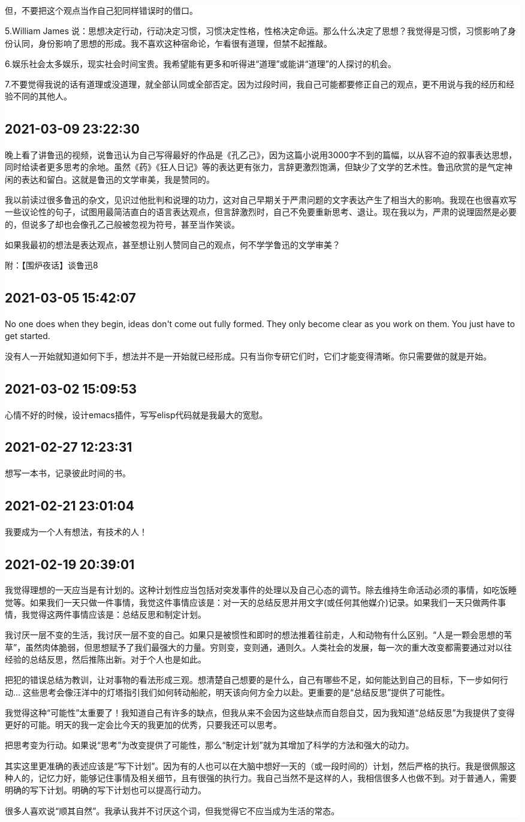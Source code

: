 但，不要把这个观点当作自己犯同样错误时的借口。

5.William James 说：思想决定行动，行动决定习惯，习惯决定性格，性格决定命运。那么什么决定了思想？我觉得是习惯，习惯影响了身份认同，身份影响了思想的形成。我不喜欢这种宿命论，乍看很有道理，但禁不起推敲。

6.娱乐社会太多娱乐，现实社会时间宝贵。我希望能有更多和听得进“道理”或能讲“道理”的人探讨的机会。

7.不要觉得我说的话有道理或没道理，就全部认同或全部否定。因为过段时间，我自己可能都要修正自己的观点，更不用说与我的经历和经验不同的其他人。

## 2021-03-09 23:22:30
晚上看了讲鲁迅的视频，说鲁迅认为自己写得最好的作品是《孔乙己》，因为这篇小说用3000字不到的篇幅，以从容不迫的叙事表达思想，同时给读者更多思考的余地。虽然《药》《狂人日记》等的表达更有张力，言辞更激烈饱满，但缺少了文学的艺术性。鲁迅欣赏的是气定神闲的表达和留白。这就是鲁迅的文学审美，我是赞同的。

我以前读过很多鲁迅的杂文，见识过他批判和说理的功力，这对自己早期关于严肃问题的文字表达产生了相当大的影响。我现在也很喜欢写一些议论性的句子，试图用最简洁直白的语言表达观点，但言辞激烈时，自己不免要重新思考、退让。现在我以为，严肃的说理固然是必要的，但说多了却也会像孔乙己般被忽视为符号，甚至当作笑谈。

如果我最初的想法是表达观点，甚至想让别人赞同自己的观点，何不学学鲁迅的文学审美？

附：【围炉夜话】谈鲁迅8

## 2021-03-05 15:42:07
No one does when they begin, ideas don't come out fully formed. They only become clear as you work on them. You just have to get started.

没有人一开始就知道如何下手，想法并不是一开始就已经形成。只有当你专研它们时，它们才能变得清晰。你只需要做的就是开始。

## 2021-03-02 15:09:53
心情不好的时候，设计emacs插件，写写elisp代码就是我最大的宽慰。

## 2021-02-27 12:23:31
想写一本书，记录彼此时间的书。

## 2021-02-21 23:01:04
我要成为一个人有想法，有技术的人！

## 2021-02-19 20:39:01
我觉得理想的一天应当是有计划的。这种计划性应当包括对突发事件的处理以及自己心态的调节。除去维持生命活动必须的事情，如吃饭睡觉等。如果我们一天只做一件事情，我觉这件事情应该是：对一天的总结反思并用文字(或任何其他媒介)记录。如果我们一天只做两件事情，我觉得这两件事情应该是：总结反思和制定计划。

我讨厌一层不变的生活，我讨厌一层不变的自己。如果只是被惯性和即时的想法推着往前走，人和动物有什么区别。“人是一颗会思想的苇草”，虽然肉体脆弱，但思想赋予了我们最强大的力量。穷则变，变则通，通则久。人类社会的发展，每一次的重大改变都需要通过对以往经验的总结反思，然后推陈出新。对于个人也是如此。

把犯的错误总结为教训，让对事物的看法形成三观。想清楚自己想要的是什么，自己有哪些不足，如何能达到自己的目标，下一步如何行动... 这些思考会像汪洋中的灯塔指引我们如何转动船舵，明天该向何方全力以赴。更重要的是“总结反思”提供了可能性。

我觉得这种“可能性”太重要了！我知道自己有许多的缺点，但我从来不会因为这些缺点而自怨自艾，因为我知道“总结反思”为我提供了变得更好的可能。明天的我一定会比今天的我更加的优秀，只要我还可以思考。

把思考变为行动。如果说“思考”为改变提供了可能性，那么“制定计划”就为其增加了科学的方法和强大的动力。

其实这里更准确的表述应该是“写下计划”。因为有的人也可以在大脑中想好一天的（或一段时间的）计划，然后严格的执行。我是很佩服这种人的，记忆力好，能够记住事情及相关细节，且有很强的执行力。我自己当然不是这样的人，我相信很多人也做不到。对于普通人，需要明确的写下计划。明确的写下计划也可以提高行动力。

很多人喜欢说“顺其自然”。我承认我并不讨厌这个词，但我觉得它不应当成为生活的常态。

